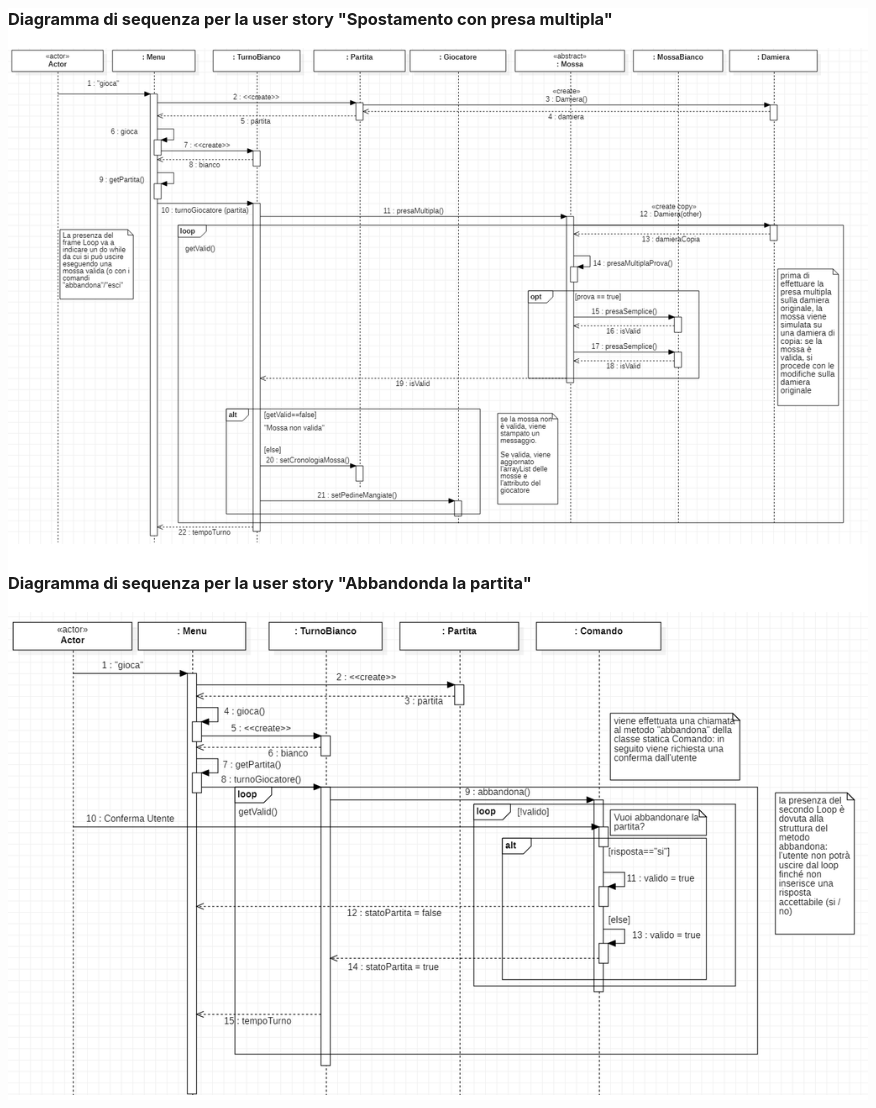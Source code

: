 ### Diagramma di sequenza per la user story "Spostamento con presa multipla"
![classDiagramPRESAMULT](drawings/presaMultiplaSEQ.png)

### Diagramma di sequenza per la user story "Abbandonda la partita"
![classDiagramABBANDONA](drawings/abbandonaSEQ.png)
